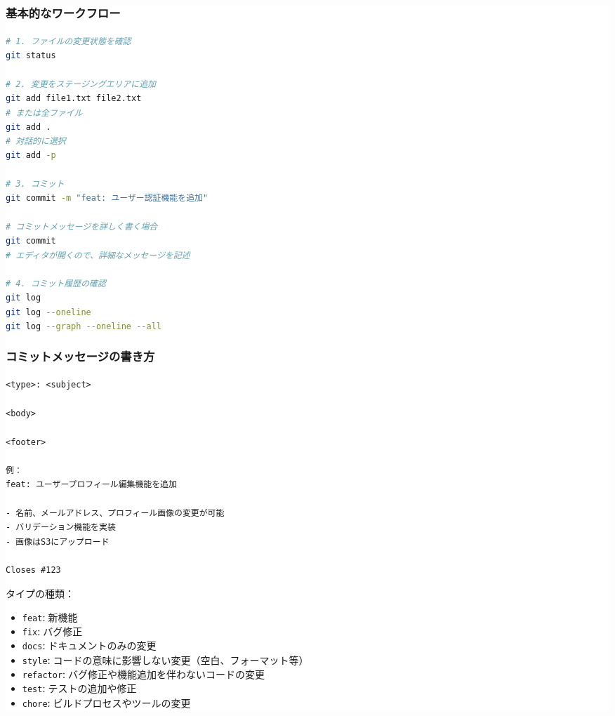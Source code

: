 ### 基本的なワークフロー

```bash
# 1. ファイルの変更状態を確認
git status

# 2. 変更をステージングエリアに追加
git add file1.txt file2.txt
# または全ファイル
git add .
# 対話的に選択
git add -p

# 3. コミット
git commit -m "feat: ユーザー認証機能を追加"

# コミットメッセージを詳しく書く場合
git commit
# エディタが開くので、詳細なメッセージを記述

# 4. コミット履歴の確認
git log
git log --oneline
git log --graph --oneline --all
```

### コミットメッセージの書き方

```
<type>: <subject>

<body>

<footer>

例：
feat: ユーザープロフィール編集機能を追加

- 名前、メールアドレス、プロフィール画像の変更が可能
- バリデーション機能を実装
- 画像はS3にアップロード

Closes #123
```

タイプの種類：

- `feat`: 新機能
- `fix`: バグ修正
- `docs`: ドキュメントのみの変更
- `style`: コードの意味に影響しない変更（空白、フォーマット等）
- `refactor`: バグ修正や機能追加を伴わないコードの変更
- `test`: テストの追加や修正
- `chore`: ビルドプロセスやツールの変更
